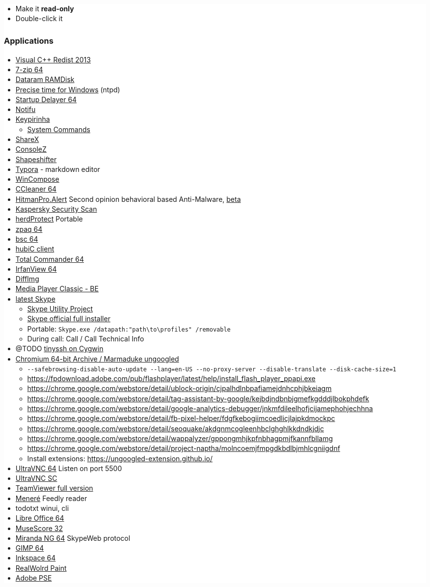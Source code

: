 - Make it **read-only**
- Double-click it

### Applications

- [Visual C++ Redist 2013](http://www.microsoft.com/en-us/download/details.aspx?id=40784)
- [7-zip 64](http://www.7-zip.org/download.html)
- [Dataram RAMDisk](http://memory.dataram.com/products-and-services/software/ramdisk/ramdisk-releases)
- [Precise time for Windows](https://www.meinbergglobal.com/english/sw/ntp.htm) (ntpd)
- [Startup Delayer 64](http://www.r2.com.au/page/products/download/startup-delayer/)
- [Notifu](http://www.paralint.com/projects/notifu/#Download)
- [Keypirinha](http://keypirinha.com/)
    - [System Commands](https://github.com/psistorm/keypirinha-systemcommands)
- [ShareX](https://getsharex.com/)
- [ConsoleZ](https://github.com/cbucher/console/wiki)
- [Shapeshifter](https://github.com/ffMathy/Shapeshifter/releases)
- [Typora](https://typora.io/) - markdown editor
- [WinCompose](https://github.com/samhocevar/wincompose)
- [CCleaner 64](http://mirror.szepe.net/software/)
- [HitmanPro.Alert](https://www.hitmanpro.com/en/alert.aspx) Second opinion behavioral based Anti-Malware, [beta](https://www.wilderssecurity.com/threads/hitmanpro-alert-beta.394398/)
- [Kaspersky Security Scan](https://usa.kaspersky.com/free-virus-scan)
- [herdProtect](http://www.herdprotect.com/installers/herdProtectScan_Portable.exe) Portable
- [zpaq 64](http://mattmahoney.net/dc/zpaq.html)
- [bsc 64](http://libbsc.com/)
- [hubiC client](https://hubic.com/en/downloads)
- [Total Commander 64](http://www.ghisler.com/amazons3.php)
- [IrfanView 64](http://www.irfanview.com/64bit.htm)
- [DiffImg](http://thehive.xbee.net/index.php?module=pages&func=display&pageid=11#Downloads)
- [Media Player Classic - BE](https://sourceforge.net/projects/mpcbe/files/MPC-BE/)
- [latest Skype](http://mirror.szepe.net/software)
    - [Skype Utility Project](https://github.com/dlehn/Skype-Utility-Project/releases)
    - [Skype official full installer](http://www.skype.com/go/getskype-full)
    - Portable: `Skype.exe /datapath:"path\to\profiles" /removable`
    - During call: Call / Call Technical Info
- @TODO [tinyssh on Cygwin](http://tinyssh.org/faq.html)
- [Chromium 64-bit Archive / Marmaduke ungoogled](http://chromium.woolyss.com/)
    - `--safebrowsing-disable-auto-update --lang=en-US --no-proxy-server --disable-translate --disk-cache-size=1`
    - https://fpdownload.adobe.com/pub/flashplayer/latest/help/install_flash_player_ppapi.exe
    - https://chrome.google.com/webstore/detail/ublock-origin/cjpalhdlnbpafiamejdnhcphjbkeiagm
    - https://chrome.google.com/webstore/detail/tag-assistant-by-google/kejbdjndbnbjgmefkgdddjlbokphdefk
    - https://chrome.google.com/webstore/detail/google-analytics-debugger/jnkmfdileelhofjcijamephohjechhna
    - https://chrome.google.com/webstore/detail/fb-pixel-helper/fdgfkebogiimcoedlicjlajpkdmockpc
    - https://chrome.google.com/webstore/detail/seoquake/akdgnmcogleenhbclghghlkkdndkjdjc
    - https://chrome.google.com/webstore/detail/wappalyzer/gppongmhjkpfnbhagpmjfkannfbllamg
    - https://chrome.google.com/webstore/detail/project-naptha/molncoemjfmpgdkbdlbjmhlcgniigdnf
    - Install extensions: https://ungoogled-extension.github.io/
- [UltraVNC 64](http://www.uvnc.com/downloads/ultravnc.html) Listen on port 5500
- [UltraVNC SC](http://www.uvnc.com/docs/uvnc-sc.html)
- [TeamViewer full version](https://www.teamviewer.com/en/download/windows.aspx)
- [Meneré](https://wordpress.org/support/rss/topic/graphics-for-polylang) Feedly reader
- todotxt winui, cli
- [Libre Office 64](https://www.libreoffice.org/download/libreoffice-fresh/?type=win-x86_64&lang=hu)
- [MuseScore 32](https://musescore.org/hu/let%C3%B6lt%C3%A9s)
- [Miranda NG 64](http://www.miranda-ng.org/en/downloads/) SkypeWeb protocol
- [GIMP 64](https://www.gimp.org/downloads/devel/)
- [Inkspace 64](http://www.partha.com/)
- [RealWolrd Paint](http://www.rw-designer.com/image-editor)
- [Adobe PSE](https://www.adobe.com/products/photoshop-elements.html)